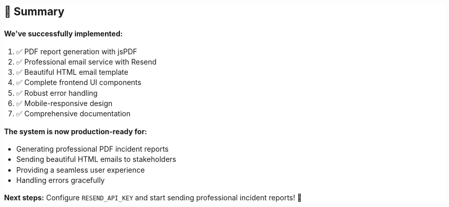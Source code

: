 
## 🎉 Summary

**We've successfully implemented:**
1. ✅ PDF report generation with jsPDF
2. ✅ Professional email service with Resend
3. ✅ Beautiful HTML email template
4. ✅ Complete frontend UI components
5. ✅ Robust error handling
6. ✅ Mobile-responsive design
7. ✅ Comprehensive documentation

**The system is now production-ready for:**
- Generating professional PDF incident reports
- Sending beautiful HTML emails to stakeholders
- Providing a seamless user experience
- Handling errors gracefully

**Next steps:** Configure `RESEND_API_KEY` and start sending professional incident reports! 🚀

